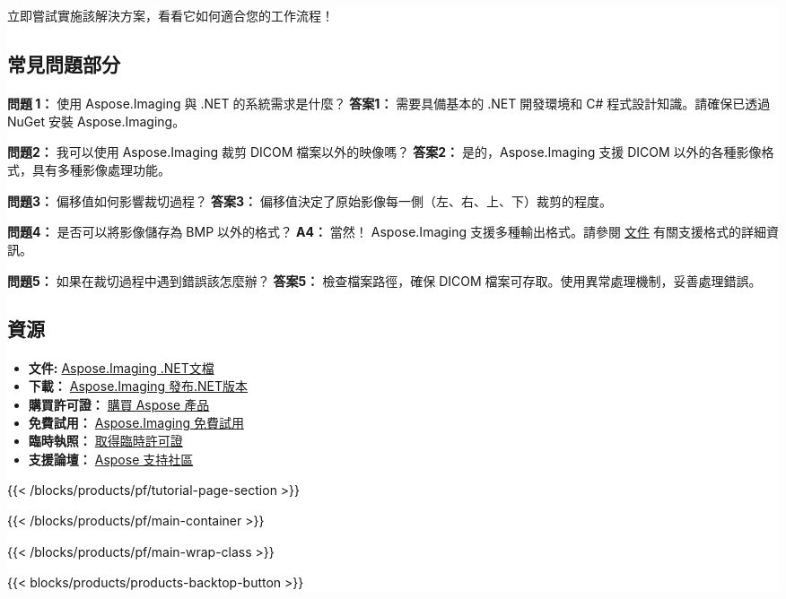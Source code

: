 立即嘗試實施該解決方案，看看它如何適合您的工作流程！

## 常見問題部分

**問題 1：** 使用 Aspose.Imaging 與 .NET 的系統需求是什麼？
**答案1：** 需要具備基本的 .NET 開發環境和 C# 程式設計知識。請確保已透過 NuGet 安裝 Aspose.Imaging。

**問題2：** 我可以使用 Aspose.Imaging 裁剪 DICOM 檔案以外的映像嗎？
**答案2：** 是的，Aspose.Imaging 支援 DICOM 以外的各種影像格式，具有多種影像處理功能。

**問題3：** 偏移值如何影響裁切過程？
**答案3：** 偏移值決定了原始影像每一側（左、右、上、下）裁剪的程度。

**問題4：** 是否可以將影像儲存為 BMP 以外的格式？
**A4：** 當然！ Aspose.Imaging 支援多種輸出格式。請參閱 [文件](https://reference.aspose.com/imaging/net/) 有關支援格式的詳細資訊。

**問題5：** 如果在裁切過程中遇到錯誤該怎麼辦？
**答案5：** 檢查檔案路徑，確保 DICOM 檔案可存取。使用異常處理機制，妥善處理錯誤。

## 資源
- **文件:** [Aspose.Imaging .NET文檔](https://reference.aspose.com/imaging/net/)
- **下載：** [Aspose.Imaging 發布.NET版本](https://releases.aspose.com/imaging/net/)
- **購買許可證：** [購買 Aspose 產品](https://purchase.aspose.com/buy)
- **免費試用：** [Aspose.Imaging 免費試用](https://releases.aspose.com/imaging/net/)
- **臨時執照：** [取得臨時許可證](https://purchase.aspose.com/temporary-license/)
- **支援論壇：** [Aspose 支持社區](https://forum.aspose.com/c/imaging/10)

{{< /blocks/products/pf/tutorial-page-section >}}

{{< /blocks/products/pf/main-container >}}

{{< /blocks/products/pf/main-wrap-class >}}

{{< blocks/products/products-backtop-button >}}